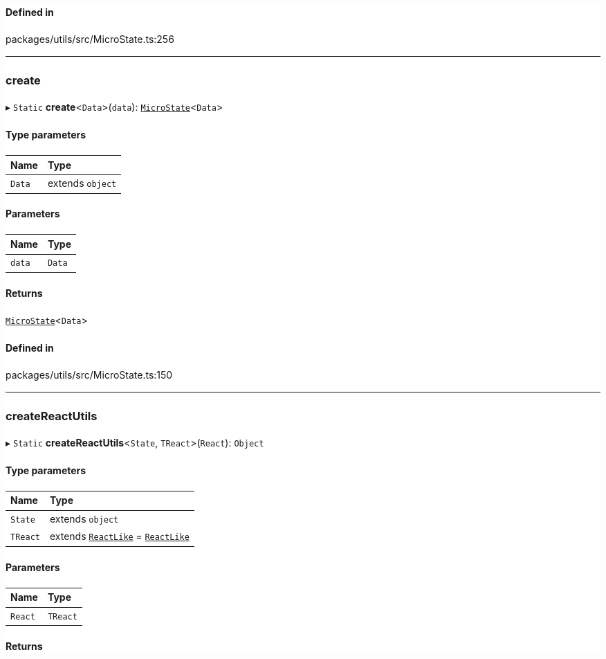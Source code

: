 #### Defined in

packages/utils/src/MicroState.ts:256

___

### create

▸ `Static` **create**<`Data`\>(`data`): [`MicroState`](Utils___A_collection_of_common_utilities__Internal_or_from_other_libraries.MicroState.md)<`Data`\>

#### Type parameters

| Name | Type |
| :------ | :------ |
| `Data` | extends `object` |

#### Parameters

| Name | Type |
| :------ | :------ |
| `data` | `Data` |

#### Returns

[`MicroState`](Utils___A_collection_of_common_utilities__Internal_or_from_other_libraries.MicroState.md)<`Data`\>

#### Defined in

packages/utils/src/MicroState.ts:150

___

### createReactUtils

▸ `Static` **createReactUtils**<`State`, `TReact`\>(`React`): `Object`

#### Type parameters

| Name | Type |
| :------ | :------ |
| `State` | extends `object` |
| `TReact` | extends [`ReactLike`](../modules/Utils___A_collection_of_common_utilities__Internal_or_from_other_libraries.md#reactlike) = [`ReactLike`](../modules/Utils___A_collection_of_common_utilities__Internal_or_from_other_libraries.md#reactlike) |

#### Parameters

| Name | Type |
| :------ | :------ |
| `React` | `TReact` |

#### Returns
